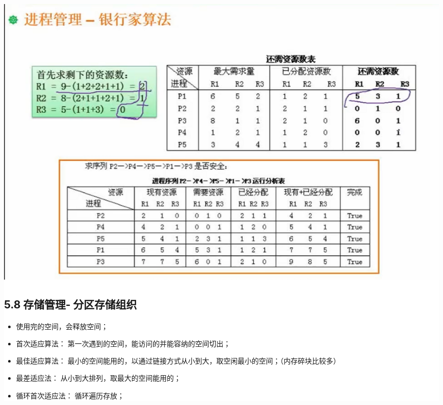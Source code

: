 ![image-20240512151337298](/软件设计师笔记_files\image-20240512151337298.png)

## 5.8 存储管理- 分区存储组织

- 使用完的空间，会释放空间；
- 首次适应算法： 第一次遇到的空间，能访问的并能容纳的空间切出；

- 最佳适应算法： 最小的空间能用的，以通过链接方式从小到大，取空闲最小的空间；（内存碎块比较多）

- 最差适应法： 从小到大排列，取最大的空间能用的；

- 循环首次适应法： 循环遍历存放；
